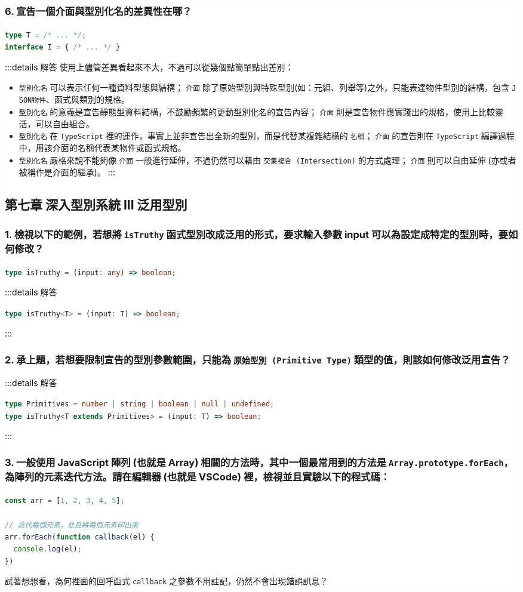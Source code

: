 ### 6. 宣告一個介面與型別化名的差異性在哪？
  ```ts
  type T = /* ... */;
  interface I = { /* ... */ }
  ```
  :::details 解答
  使用上儘管差異看起來不大，不過可以從幾個點簡單點出差別：
  - `型別化名` 可以表示任何一種資料型態與結構；
    `介面` 除了原始型別與特殊型別(如：元組、列舉等)之外，只能表達物件型別的結構，包含 `JSON物件`、函式與類別的規格。
  - `型別化名` 的意義是宣告靜態型資料結構，不鼓勵頻繁的更動型別化名的宣告內容；
    `介面` 則是宣告物件應實踐出的規格，使用上比較靈活，可以自由組合。
  - `型別化名` 在 `TypeScript` 裡的運作，事實上並非宣告出全新的型別，而是代替某複雜結構的 `名稱`；
    `介面` 的宣告則在 `TypeScript` 編譯過程中，用該介面的名稱代表某物件或函式規格。
  - `型別化名` 嚴格來說不能夠像 `介面` 一般進行延伸，不過仍然可以藉由 `交集複合 (Intersection)` 的方式處理；
    `介面` 則可以自由延伸 (亦或者被稱作是介面的繼承)。
  :::

## 第七章 深入型別系統 III 泛用型別
### 1. 檢視以下的範例，若想將 `isTruthy` 函式型別改成泛用的形式，要求輸入參數 input 可以為設定成特定的型別時，要如何修改？
  ```ts
  type isTruthy = (input: any) => boolean;
  ```

  :::details 解答
  ```ts
  type isTruthy<T> = (input: T) => boolean;
  ```
  :::

### 2. 承上題，若想要限制宣告的型別參數範圍，只能為 `原始型別 (Primitive Type)` 類型的值，則該如何修改泛用宣告？
  :::details 解答
  ```ts
  type Primitives = number | string | boolean | null | undefined;
  type isTruthy<T extends Primitives> = (input: T) => boolean;
  ```
  :::

### 3. 一般使用 JavaScript 陣列 (也就是 Array) 相關的方法時，其中一個最常用到的方法是 `Array.prototype.forEach`，為陣列的元素迭代方法。請在編輯器 (也就是 VSCode) 裡，檢視並且實驗以下的程式碼：
  ```ts
  const arr = [1, 2, 3, 4, 5];

  // 迭代每個元素，並且將每個元素印出來
  arr.forEach(function callback(el) {
    console.log(el);
  })
  ```
  試著想想看，為何裡面的回呼函式 `callback` 之參數不用註記，仍然不會出現錯誤訊息？
